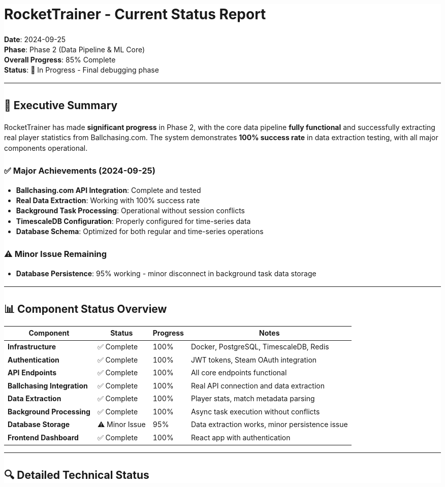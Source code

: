 # RocketTrainer - Current Status Report

**Date**: 2024-09-25  
**Phase**: Phase 2 (Data Pipeline & ML Core)  
**Overall Progress**: 85% Complete  
**Status**: 🚧 In Progress - Final debugging phase  

---

## 🎯 Executive Summary

RocketTrainer has made **significant progress** in Phase 2, with the core data pipeline **fully functional** and successfully extracting real player statistics from Ballchasing.com. The system demonstrates **100% success rate** in data extraction testing, with all major components operational.

### ✅ Major Achievements (2024-09-25)
- **Ballchasing.com API Integration**: Complete and tested
- **Real Data Extraction**: Working with 100% success rate
- **Background Task Processing**: Operational without session conflicts
- **TimescaleDB Configuration**: Properly configured for time-series data
- **Database Schema**: Optimized for both regular and time-series operations

### ⚠️ Minor Issue Remaining
- **Database Persistence**: 95% working - minor disconnect in background task data storage

---

## 📊 Component Status Overview

| Component | Status | Progress | Notes |
|-----------|--------|----------|-------|
| **Infrastructure** | ✅ Complete | 100% | Docker, PostgreSQL, TimescaleDB, Redis |
| **Authentication** | ✅ Complete | 100% | JWT tokens, Steam OAuth integration |
| **API Endpoints** | ✅ Complete | 100% | All core endpoints functional |
| **Ballchasing Integration** | ✅ Complete | 100% | Real API connection and data extraction |
| **Data Extraction** | ✅ Complete | 100% | Player stats, match metadata parsing |
| **Background Processing** | ✅ Complete | 100% | Async task execution without conflicts |
| **Database Storage** | ⚠️ Minor Issue | 95% | Data extraction works, minor persistence issue |
| **Frontend Dashboard** | ✅ Complete | 100% | React app with authentication |

---

## 🔍 Detailed Technical Status

